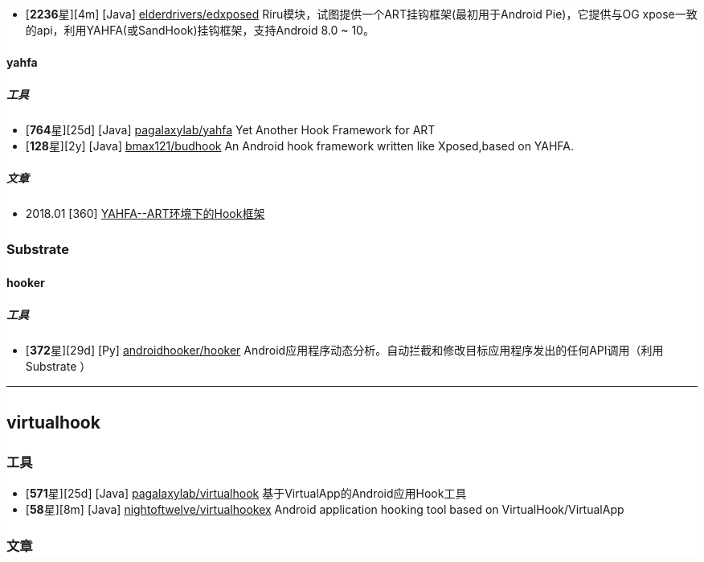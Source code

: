 
- [**2236**星][4m] [Java] [elderdrivers/edxposed](https://github.com/elderdrivers/edxposed) Riru模块，试图提供一个ART挂钩框架(最初用于Android Pie)，它提供与OG xpose一致的api，利用YAHFA(或SandHook)挂钩框架，支持Android 8.0 ~ 10。




#### <a id="e2d57f2f714c3398c5c3221f358a2bbc"></a>yahfa


##### <a id="617d992e3d5935e3f073489a6865f5bd"></a>工具


- [**764**星][25d] [Java] [pagalaxylab/yahfa](https://github.com/PAGalaxyLab/YAHFA) Yet Another Hook Framework for ART
- [**128**星][2y] [Java] [bmax121/budhook](https://github.com/bmax121/budhook) An Android hook framework written like Xposed,based on YAHFA.


##### <a id="ff04a5c958e269af7eda93865680b8bf"></a>文章


- 2018.01 [360] [YAHFA--ART环境下的Hook框架](https://www.anquanke.com/post/id/96231/)






### <a id="41c619b27a528b1fc4cf0e9881138d43"></a>Substrate


#### <a id="b27b46d6dd521ca0cbd8b0e985adf3b3"></a>hooker


##### <a id="9cc593bb0fe4379f156c960ed57ddefc"></a>工具


- [**372**星][29d] [Py] [androidhooker/hooker](https://github.com/androidhooker/hooker) Android应用程序动态分析。自动拦截和修改目标应用程序发出的任何API调用（利用Substrate ）








***


## <a id="4fb6e68ab88d70a5ba21daf3c748ab24"></a>virtualhook


### <a id="dc029a697388c8dd11166dc05b480af9"></a>工具


- [**571**星][25d] [Java] [pagalaxylab/virtualhook](https://github.com/PAGalaxyLab/VirtualHook) 基于VirtualApp的Android应用Hook工具
- [**58**星][8m] [Java] [nightoftwelve/virtualhookex](https://github.com/nightoftwelve/virtualhookex) Android application hooking tool based on VirtualHook/VirtualApp


### <a id="e1069bd619235ef63f0368c80dafe8a2"></a>文章
